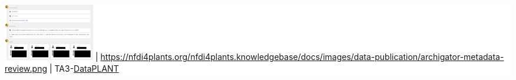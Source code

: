 <a href="./images/data-publication/archigator-metadata-review.png" target="_blank"><img src="./images/data-publication/archigator-metadata-review.png" width="150px" alt="./images/data-publication/archigator-metadata-review.png"/></a> | <a href="./images/data-publication/archigator-metadata-review.png" target="_blank">https://nfdi4plants.org/nfdi4plants.knowledgebase/docs/images/data-publication/archigator-metadata-review.png</a> | TA3-[DataPLANT](nfdi4plants.org)